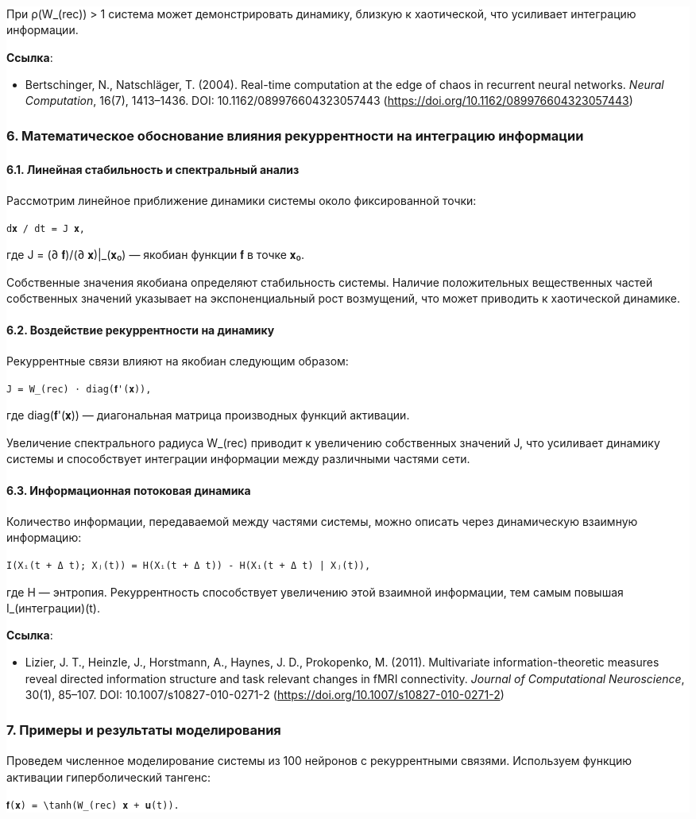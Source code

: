 При ρ(W_(rec)) > 1 система может демонстрировать динамику, близкую к хаотической, что усиливает интеграцию информации.

**Ссылка**:

- Bertschinger, N.,  Natschläger, T. (2004). Real-time computation at the edge of chaos in recurrent neural networks. *Neural Computation*, 16(7), 1413–1436. DOI: 10.1162/089976604323057443 (https://doi.org/10.1162/089976604323057443)

### 6. Математическое обоснование влияния рекуррентности на интеграцию информации

#### 6.1. Линейная стабильность и спектральный анализ

Рассмотрим линейное приближение динамики системы около фиксированной точки:

`d𝐱 / dt = J 𝐱,`

где J = (∂ 𝐟)/(∂ 𝐱)|_(𝐱₀) — якобиан функции 𝐟 в точке 𝐱₀.

Собственные значения якобиана определяют стабильность системы. Наличие положительных вещественных частей собственных значений указывает на экспоненциальный рост возмущений, что может приводить к хаотической динамике.

#### 6.2. Воздействие рекуррентности на динамику

Рекуррентные связи влияют на якобиан следующим образом:

`J = W_(rec) ⋅ diag(𝐟'(𝐱)),`

где diag(𝐟'(𝐱)) — диагональная матрица производных функций активации.

Увеличение спектрального радиуса W_(rec) приводит к увеличению собственных значений J, что усиливает динамику системы и способствует интеграции информации между различными частями сети.

#### 6.3. Информационная потоковая динамика

Количество информации, передаваемой между частями системы, можно описать через динамическую взаимную информацию:

`I(Xᵢ(t + Δ t); Xⱼ(t)) = H(Xᵢ(t + Δ t)) - H(Xᵢ(t + Δ t) | Xⱼ(t)),`

где H — энтропия. Рекуррентность способствует увеличению этой взаимной информации, тем самым повышая I_(интеграции)(t).

**Ссылка**:

- Lizier, J. T., Heinzle, J., Horstmann, A., Haynes, J. D.,  Prokopenko, M. (2011). Multivariate information-theoretic measures reveal directed information structure and task relevant changes in fMRI connectivity. *Journal of Computational Neuroscience*, 30(1), 85–107. DOI: 10.1007/s10827-010-0271-2 (https://doi.org/10.1007/s10827-010-0271-2)

### 7. Примеры и результаты моделирования

Проведем численное моделирование системы из 100 нейронов с рекуррентными связями. Используем функцию активации гиперболический тангенс:

`𝐟(𝐱) = \tanh(W_(rec) 𝐱 + 𝐮(t)).`
